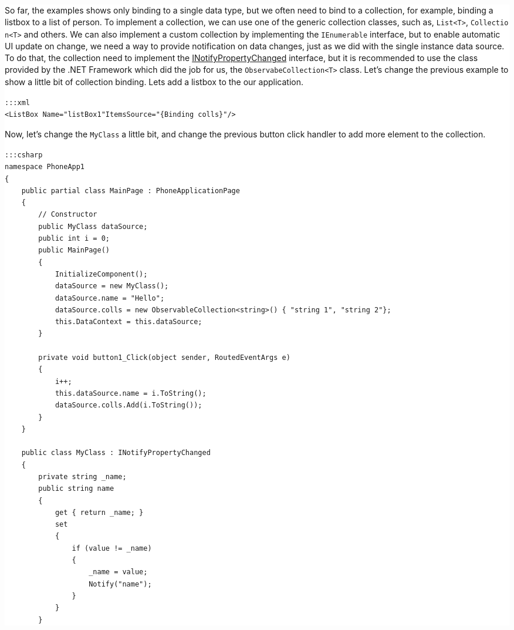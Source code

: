 So far, the examples shows only binding to a single data type, but we
often need to bind to a collection, for example, binding a listbox to a
list of person. To implement a collection, we can use one of the generic
collection classes, such as, `List<T>`, `Collection<T>` and others. We can
also implement a custom collection by implementing the `IEnumerable`
interface, but to enable automatic UI update on change, we need a way to
provide notification on data changes, just as we did with the single
instance data source. To do that, the collection need to implement the
[INotifyPropertyChanged][link6] interface,
but it is recommended to use the class provided by the .NET Framework
which did the job for us, the `ObservabeCollection<T>` class. Let’s change
the previous example to show a little bit of collection binding. Lets
add a listbox to the our application.

    :::xml
    <ListBox Name="listBox1"ItemsSource="{Binding colls}"/>

Now, let’s change the `MyClass` a little bit, and change the previous
button click handler to add more element to the collection.

    :::csharp
    namespace PhoneApp1
    {
        public partial class MainPage : PhoneApplicationPage
        {
            // Constructor
            public MyClass dataSource;
            public int i = 0;
            public MainPage()
            {
                InitializeComponent();
                dataSource = new MyClass();
                dataSource.name = "Hello";
                dataSource.colls = new ObservableCollection<string>() { "string 1", "string 2"};
                this.DataContext = this.dataSource;
            }

            private void button1_Click(object sender, RoutedEventArgs e)
            {
                i++;
                this.dataSource.name = i.ToString();
                dataSource.colls.Add(i.ToString());
            }
        }

        public class MyClass : INotifyPropertyChanged
        {
            private string _name;
            public string name
            {
                get { return _name; }
                set
                {
                    if (value != _name)
                    {
                        _name = value;
                        Notify("name");
                    }
                }
            }


[link1]: http://msdn.microsoft.com/en-us/magazine/dd419663.aspx
[link2]: http://msdn.microsoft.com/en-us/library/ms746695.aspx
[link3]: http://msdn.microsoft.com/en-us/library/system.windows.data.binding.relativesource.aspx
[link4]: http://msdn.microsoft.com/en-us/library/system.windows.data.binding.elementname.aspx
[link5]: http://msdn.microsoft.com/en-us/library/system.windows.data.ivalueconverter.aspx
[link6]: http://msdn.microsoft.com/en-us/library/system.collections.specialized.inotifycollectionchanged.aspx
[link7]: http://msdn.microsoft.com/en-us/library/ms752347.aspx#how_to_implement_collections\
[link8]: http://msdn.microsoft.com/en-us/library/system.windows.data.collectionviewsource.aspx